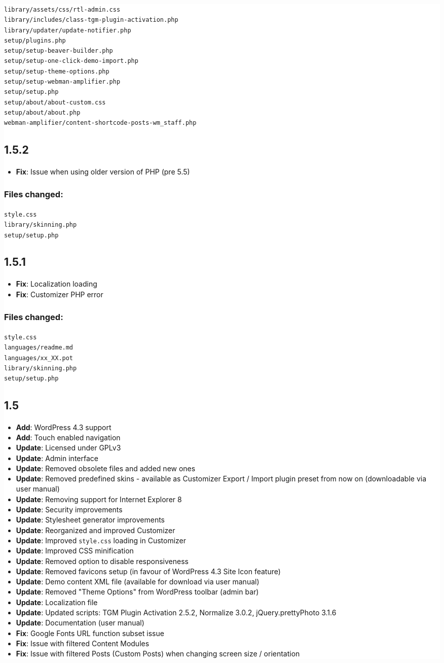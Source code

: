 	library/assets/css/rtl-admin.css
	library/includes/class-tgm-plugin-activation.php
	library/updater/update-notifier.php
	setup/plugins.php
	setup/setup-beaver-builder.php
	setup/setup-one-click-demo-import.php
	setup/setup-theme-options.php
	setup/setup-webman-amplifier.php
	setup/setup.php
	setup/about/about-custom.css
	setup/about/about.php
	webman-amplifier/content-shortcode-posts-wm_staff.php


## 1.5.2

* **Fix**: Issue when using older version of PHP (pre 5.5)

### Files changed:

	style.css
	library/skinning.php
	setup/setup.php


## 1.5.1

* **Fix**: Localization loading
* **Fix**: Customizer PHP error

### Files changed:

	style.css
	languages/readme.md
	languages/xx_XX.pot
	library/skinning.php
	setup/setup.php


## 1.5

* **Add**: WordPress 4.3 support
* **Add**: Touch enabled navigation
* **Update**: Licensed under GPLv3
* **Update**: Admin interface
* **Update**: Removed obsolete files and added new ones
* **Update**: Removed predefined skins - available as Customizer Export / Import plugin preset from now on (downloadable via user manual)
* **Update**: Removing support for Internet Explorer 8
* **Update**: Security improvements
* **Update**: Stylesheet generator improvements
* **Update**: Reorganized and improved Customizer
* **Update**: Improved `style.css` loading in Customizer
* **Update**: Improved CSS minification
* **Update**: Removed option to disable responsiveness
* **Update**: Removed favicons setup (in favour of WordPress 4.3 Site Icon feature)
* **Update**: Demo content XML file (available for download via user manual)
* **Update**: Removed "Theme Options" from WordPress toolbar (admin bar)
* **Update**: Localization file
* **Update**: Updated scripts: TGM Plugin Activation 2.5.2, Normalize 3.0.2, jQuery.prettyPhoto 3.1.6
* **Update**: Documentation (user manual)
* **Fix**: Google Fonts URL function subset issue
* **Fix**: Issue with filtered Content Modules
* **Fix**: Issue with filtered Posts (Custom Posts) when changing screen size / orientation